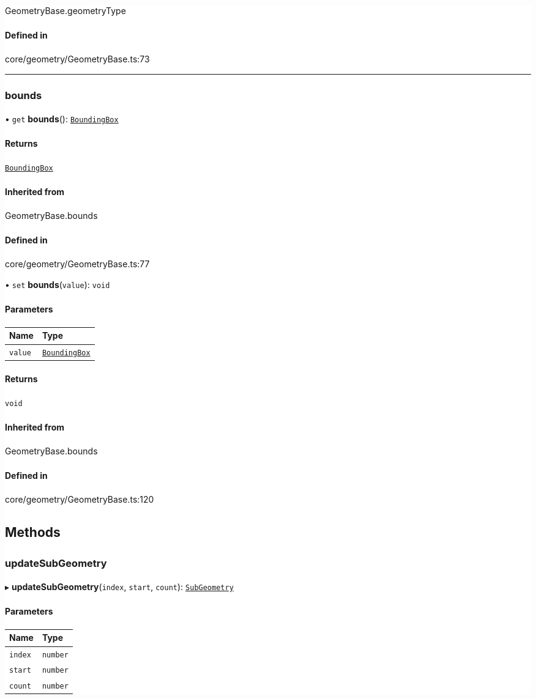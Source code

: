 GeometryBase.geometryType

#### Defined in

core/geometry/GeometryBase.ts:73

___

### bounds

• `get` **bounds**(): [`BoundingBox`](BoundingBox.md)

#### Returns

[`BoundingBox`](BoundingBox.md)

#### Inherited from

GeometryBase.bounds

#### Defined in

core/geometry/GeometryBase.ts:77

• `set` **bounds**(`value`): `void`

#### Parameters

| Name | Type |
| :------ | :------ |
| `value` | [`BoundingBox`](BoundingBox.md) |

#### Returns

`void`

#### Inherited from

GeometryBase.bounds

#### Defined in

core/geometry/GeometryBase.ts:120

## Methods

### updateSubGeometry

▸ **updateSubGeometry**(`index`, `start`, `count`): [`SubGeometry`](SubGeometry.md)

#### Parameters

| Name | Type |
| :------ | :------ |
| `index` | `number` |
| `start` | `number` |
| `count` | `number` |
